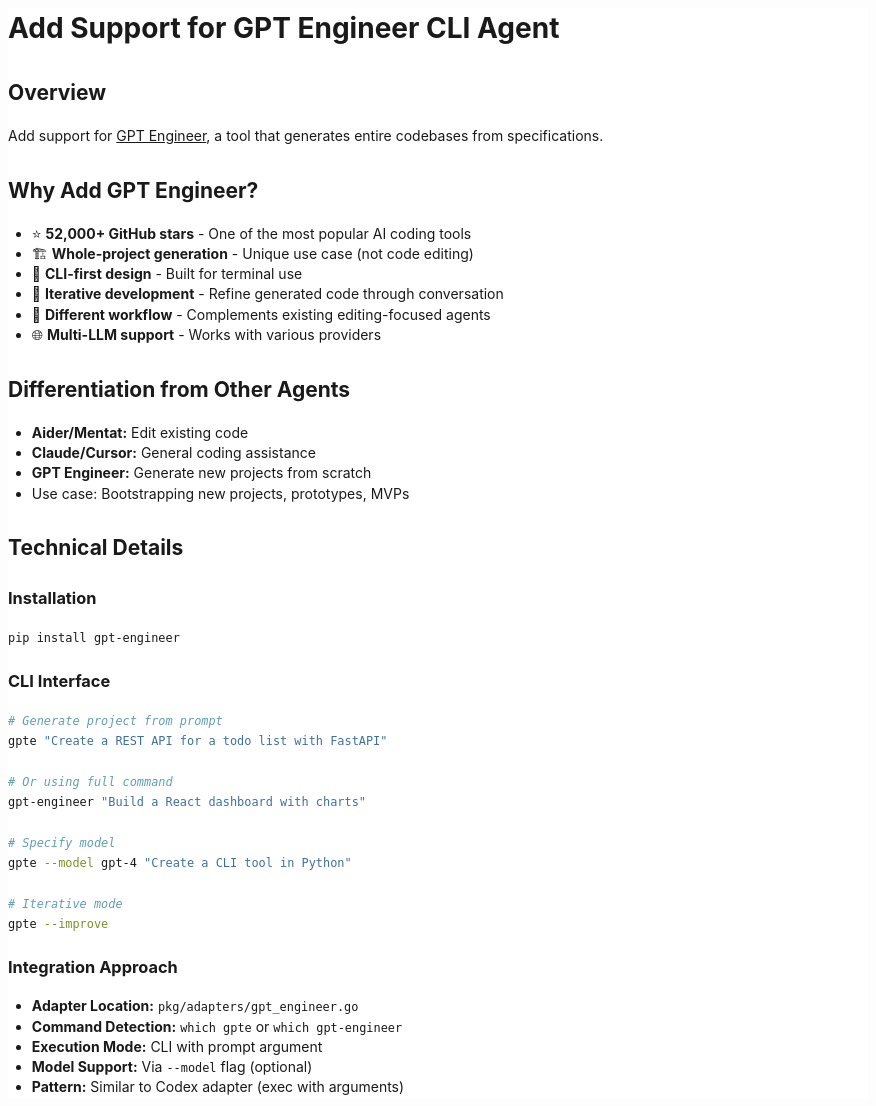 # Add Support for GPT Engineer CLI Agent

## Overview
Add support for [GPT Engineer](https://github.com/gpt-engineer-org/gpt-engineer), a tool that generates entire codebases from specifications.

## Why Add GPT Engineer?
- ⭐ **52,000+ GitHub stars** - One of the most popular AI coding tools
- 🏗️ **Whole-project generation** - Unique use case (not code editing)
- 💬 **CLI-first design** - Built for terminal use
- 🔄 **Iterative development** - Refine generated code through conversation
- 🎯 **Different workflow** - Complements existing editing-focused agents
- 🌐 **Multi-LLM support** - Works with various providers

## Differentiation from Other Agents
- **Aider/Mentat:** Edit existing code
- **Claude/Cursor:** General coding assistance
- **GPT Engineer:** Generate new projects from scratch
- Use case: Bootstrapping new projects, prototypes, MVPs

## Technical Details

### Installation
```bash
pip install gpt-engineer
```

### CLI Interface
```bash
# Generate project from prompt
gpte "Create a REST API for a todo list with FastAPI"

# Or using full command
gpt-engineer "Build a React dashboard with charts"

# Specify model
gpte --model gpt-4 "Create a CLI tool in Python"

# Iterative mode
gpte --improve
```

### Integration Approach
- **Adapter Location:** `pkg/adapters/gpt_engineer.go`
- **Command Detection:** `which gpte` or `which gpt-engineer`
- **Execution Mode:** CLI with prompt argument
- **Model Support:** Via `--model` flag (optional)
- **Pattern:** Similar to Codex adapter (exec with arguments)
